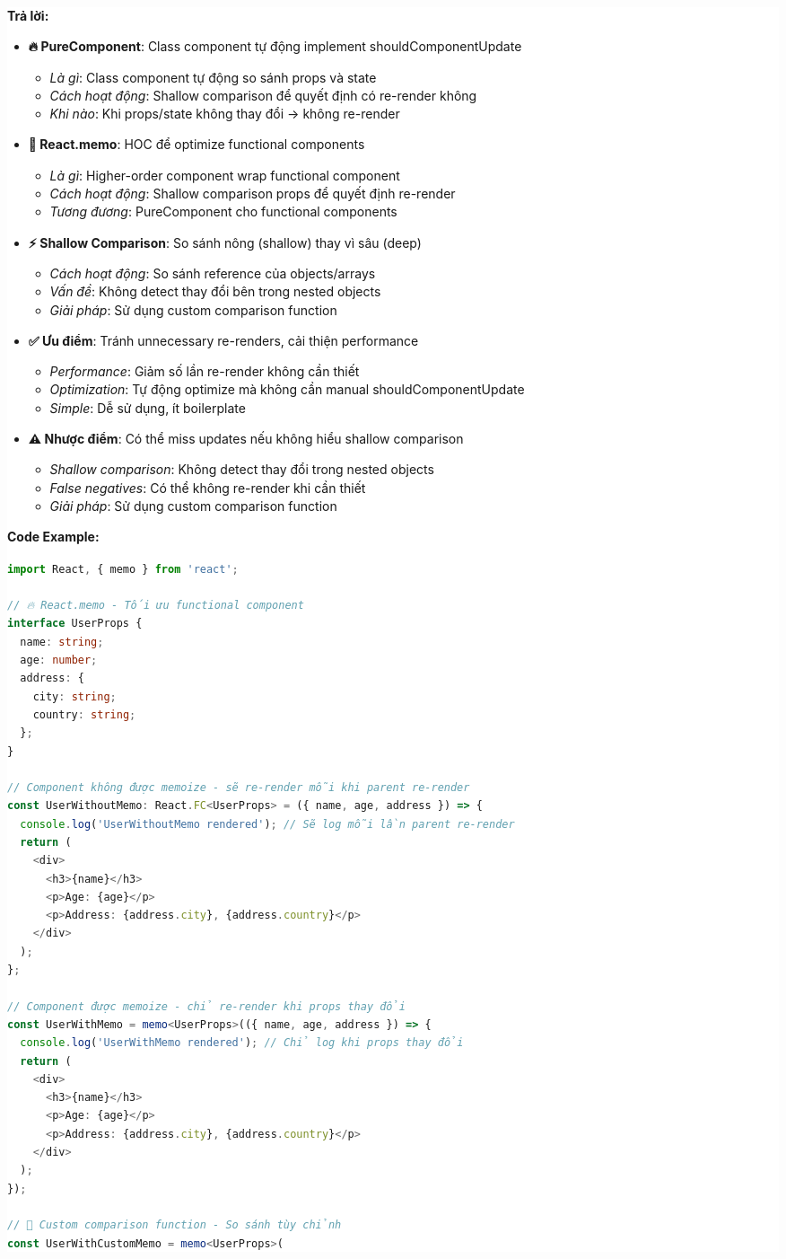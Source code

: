 **Trả lời:**
- **🔥 PureComponent**: Class component tự động implement shouldComponentUpdate
  - *Là gì*: Class component tự động so sánh props và state
  - *Cách hoạt động*: Shallow comparison để quyết định có re-render không
  - *Khi nào*: Khi props/state không thay đổi → không re-render

- **🎯 React.memo**: HOC để optimize functional components
  - *Là gì*: Higher-order component wrap functional component
  - *Cách hoạt động*: Shallow comparison props để quyết định re-render
  - *Tương đương*: PureComponent cho functional components

- **⚡ Shallow Comparison**: So sánh nông (shallow) thay vì sâu (deep)
  - *Cách hoạt động*: So sánh reference của objects/arrays
  - *Vấn đề*: Không detect thay đổi bên trong nested objects
  - *Giải pháp*: Sử dụng custom comparison function

- **✅ Ưu điểm**: Tránh unnecessary re-renders, cải thiện performance
  - *Performance*: Giảm số lần re-render không cần thiết
  - *Optimization*: Tự động optimize mà không cần manual shouldComponentUpdate
  - *Simple*: Dễ sử dụng, ít boilerplate

- **⚠️ Nhược điểm**: Có thể miss updates nếu không hiểu shallow comparison
  - *Shallow comparison*: Không detect thay đổi trong nested objects
  - *False negatives*: Có thể không re-render khi cần thiết
  - *Giải pháp*: Sử dụng custom comparison function

**Code Example:**
```typescript
import React, { memo } from 'react';

// 🔥 React.memo - Tối ưu functional component
interface UserProps {
  name: string;
  age: number;
  address: {
    city: string;
    country: string;
  };
}

// Component không được memoize - sẽ re-render mỗi khi parent re-render
const UserWithoutMemo: React.FC<UserProps> = ({ name, age, address }) => {
  console.log('UserWithoutMemo rendered'); // Sẽ log mỗi lần parent re-render
  return (
    <div>
      <h3>{name}</h3>
      <p>Age: {age}</p>
      <p>Address: {address.city}, {address.country}</p>
    </div>
  );
};

// Component được memoize - chỉ re-render khi props thay đổi
const UserWithMemo = memo<UserProps>(({ name, age, address }) => {
  console.log('UserWithMemo rendered'); // Chỉ log khi props thay đổi
  return (
    <div>
      <h3>{name}</h3>
      <p>Age: {age}</p>
      <p>Address: {address.city}, {address.country}</p>
    </div>
  );
});

// 🎯 Custom comparison function - So sánh tùy chỉnh
const UserWithCustomMemo = memo<UserProps>(
```